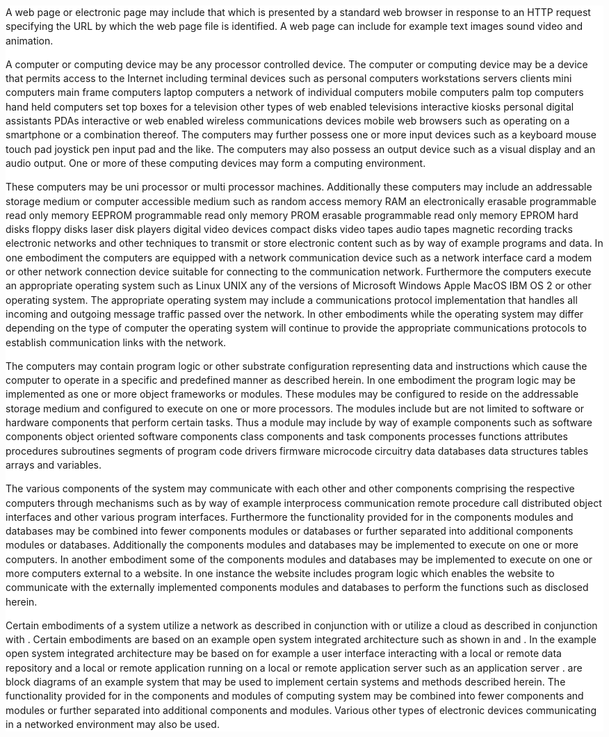 A web page or electronic page may include that which is presented by a standard web browser in response to an HTTP request specifying the URL by which the web page file is identified. A web page can include for example text images sound video and animation.

A computer or computing device may be any processor controlled device. The computer or computing device may be a device that permits access to the Internet including terminal devices such as personal computers workstations servers clients mini computers main frame computers laptop computers a network of individual computers mobile computers palm top computers hand held computers set top boxes for a television other types of web enabled televisions interactive kiosks personal digital assistants PDAs interactive or web enabled wireless communications devices mobile web browsers such as operating on a smartphone or a combination thereof. The computers may further possess one or more input devices such as a keyboard mouse touch pad joystick pen input pad and the like. The computers may also possess an output device such as a visual display and an audio output. One or more of these computing devices may form a computing environment.

These computers may be uni processor or multi processor machines. Additionally these computers may include an addressable storage medium or computer accessible medium such as random access memory RAM an electronically erasable programmable read only memory EEPROM programmable read only memory PROM erasable programmable read only memory EPROM hard disks floppy disks laser disk players digital video devices compact disks video tapes audio tapes magnetic recording tracks electronic networks and other techniques to transmit or store electronic content such as by way of example programs and data. In one embodiment the computers are equipped with a network communication device such as a network interface card a modem or other network connection device suitable for connecting to the communication network. Furthermore the computers execute an appropriate operating system such as Linux UNIX any of the versions of Microsoft Windows Apple MacOS IBM OS 2 or other operating system. The appropriate operating system may include a communications protocol implementation that handles all incoming and outgoing message traffic passed over the network. In other embodiments while the operating system may differ depending on the type of computer the operating system will continue to provide the appropriate communications protocols to establish communication links with the network.

The computers may contain program logic or other substrate configuration representing data and instructions which cause the computer to operate in a specific and predefined manner as described herein. In one embodiment the program logic may be implemented as one or more object frameworks or modules. These modules may be configured to reside on the addressable storage medium and configured to execute on one or more processors. The modules include but are not limited to software or hardware components that perform certain tasks. Thus a module may include by way of example components such as software components object oriented software components class components and task components processes functions attributes procedures subroutines segments of program code drivers firmware microcode circuitry data databases data structures tables arrays and variables.

The various components of the system may communicate with each other and other components comprising the respective computers through mechanisms such as by way of example interprocess communication remote procedure call distributed object interfaces and other various program interfaces. Furthermore the functionality provided for in the components modules and databases may be combined into fewer components modules or databases or further separated into additional components modules or databases. Additionally the components modules and databases may be implemented to execute on one or more computers. In another embodiment some of the components modules and databases may be implemented to execute on one or more computers external to a website. In one instance the website includes program logic which enables the website to communicate with the externally implemented components modules and databases to perform the functions such as disclosed herein.

Certain embodiments of a system utilize a network as described in conjunction with or utilize a cloud as described in conjunction with . Certain embodiments are based on an example open system integrated architecture such as shown in and . In the example open system integrated architecture may be based on for example a user interface interacting with a local or remote data repository and a local or remote application running on a local or remote application server such as an application server . are block diagrams of an example system that may be used to implement certain systems and methods described herein. The functionality provided for in the components and modules of computing system may be combined into fewer components and modules or further separated into additional components and modules. Various other types of electronic devices communicating in a networked environment may also be used.
